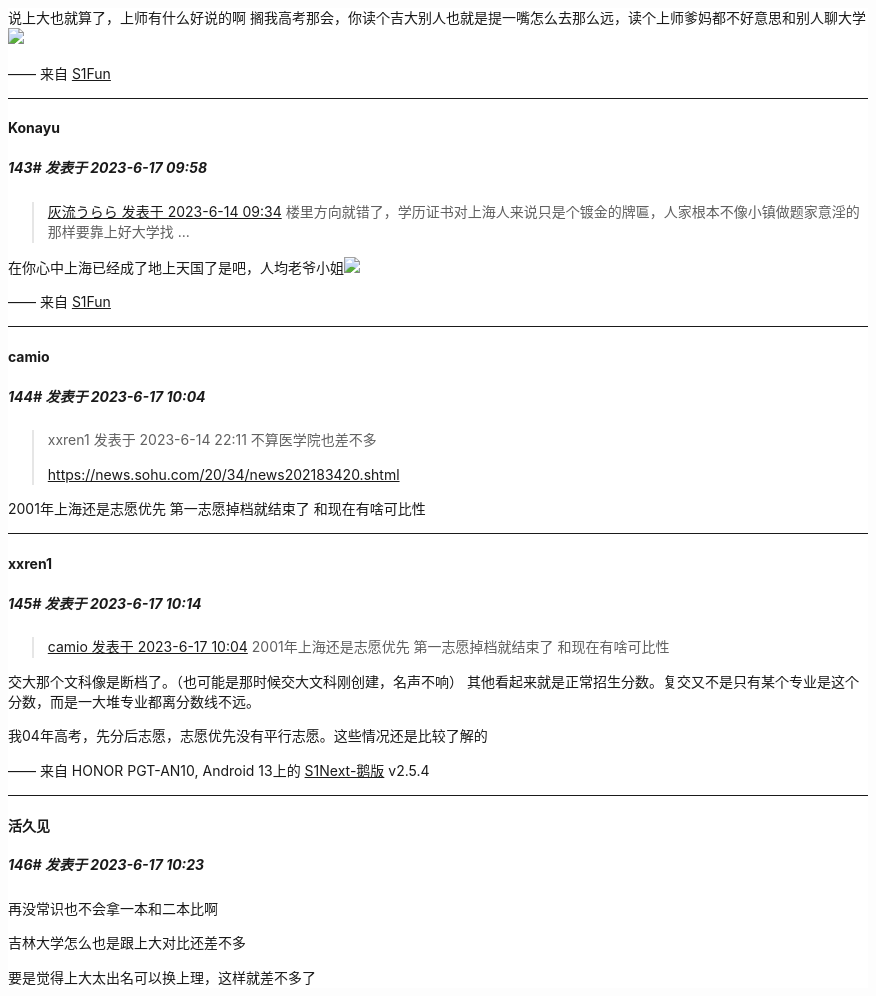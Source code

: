 说上大也就算了，上师有什么好说的啊
搁我高考那会，你读个吉大别人也就是提一嘴怎么去那么远，读个上师爹妈都不好意思和别人聊大学<img src="https://static.saraba1st.com/image/smiley/face2017/067.png" referrerpolicy="no-referrer">

—— 来自 [S1Fun](https://s1fun.koalcat.com)


*****

####  Konayu  
##### 143#       发表于 2023-6-17 09:58

<blockquote><a href="httphttps://bbs.saraba1st.com/2b/forum.php?mod=redirect&amp;goto=findpost&amp;pid=61277385&amp;ptid=2139829" target="_blank">灰流うらら 发表于 2023-6-14 09:34</a>
楼里方向就错了，学历证书对上海人来说只是个镀金的牌匾，人家根本不像小镇做题家意淫的那样要靠上好大学找 ...</blockquote>
在你心中上海已经成了地上天国了是吧，人均老爷小姐<img src="https://static.saraba1st.com/image/smiley/face2017/067.png" referrerpolicy="no-referrer">

—— 来自 [S1Fun](https://s1fun.koalcat.com)


*****

####  camio  
##### 144#       发表于 2023-6-17 10:04

<blockquote>xxren1 发表于 2023-6-14 22:11
不算医学院也差不多

https://news.sohu.com/20/34/news202183420.shtml</blockquote>
2001年上海还是志愿优先 第一志愿掉档就结束了 和现在有啥可比性

*****

####  xxren1  
##### 145#       发表于 2023-6-17 10:14

<blockquote><a href="httphttps://bbs.saraba1st.com/2b/forum.php?mod=redirect&amp;goto=findpost&amp;pid=61318259&amp;ptid=2139829" target="_blank">camio 发表于 2023-6-17 10:04</a>
2001年上海还是志愿优先 第一志愿掉档就结束了 和现在有啥可比性</blockquote>
交大那个文科像是断档了。（也可能是那时候交大文科刚创建，名声不响）
其他看起来就是正常招生分数。复交又不是只有某个专业是这个分数，而是一大堆专业都离分数线不远。

我04年高考，先分后志愿，志愿优先没有平行志愿。这些情况还是比较了解的

—— 来自 HONOR PGT-AN10, Android 13上的 [S1Next-鹅版](https://github.com/ykrank/S1-Next/releases) v2.5.4


*****

####  活久见  
##### 146#       发表于 2023-6-17 10:23

再没常识也不会拿一本和二本比啊

吉林大学怎么也是跟上大对比还差不多

要是觉得上大太出名可以换上理，这样就差不多了
